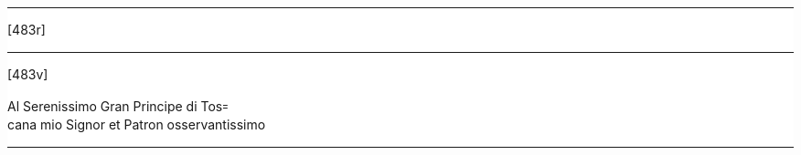   
  
---  

[483r]  
  
  
  
---  

[483v]  
  
  
Al Serenissimo Gran Principe di Tos꞊  
cana mio Signor et Patron osservantissimo  
  
---  

